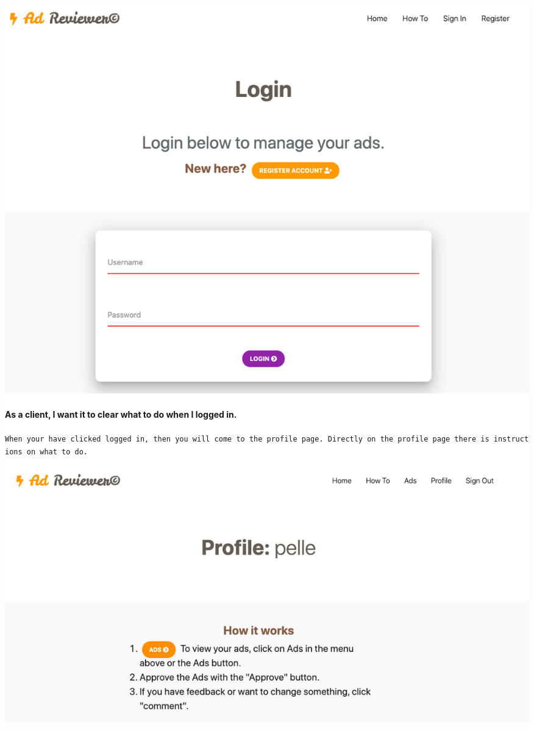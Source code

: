 ![login](static/images/login.png)

#### As a client, I want it to clear what to do when I logged in.
    When your have clicked logged in, then you will come to the profile page. Directly on the profile page there is instructions on what to do.
![profile](static/images/profile1.png) 

